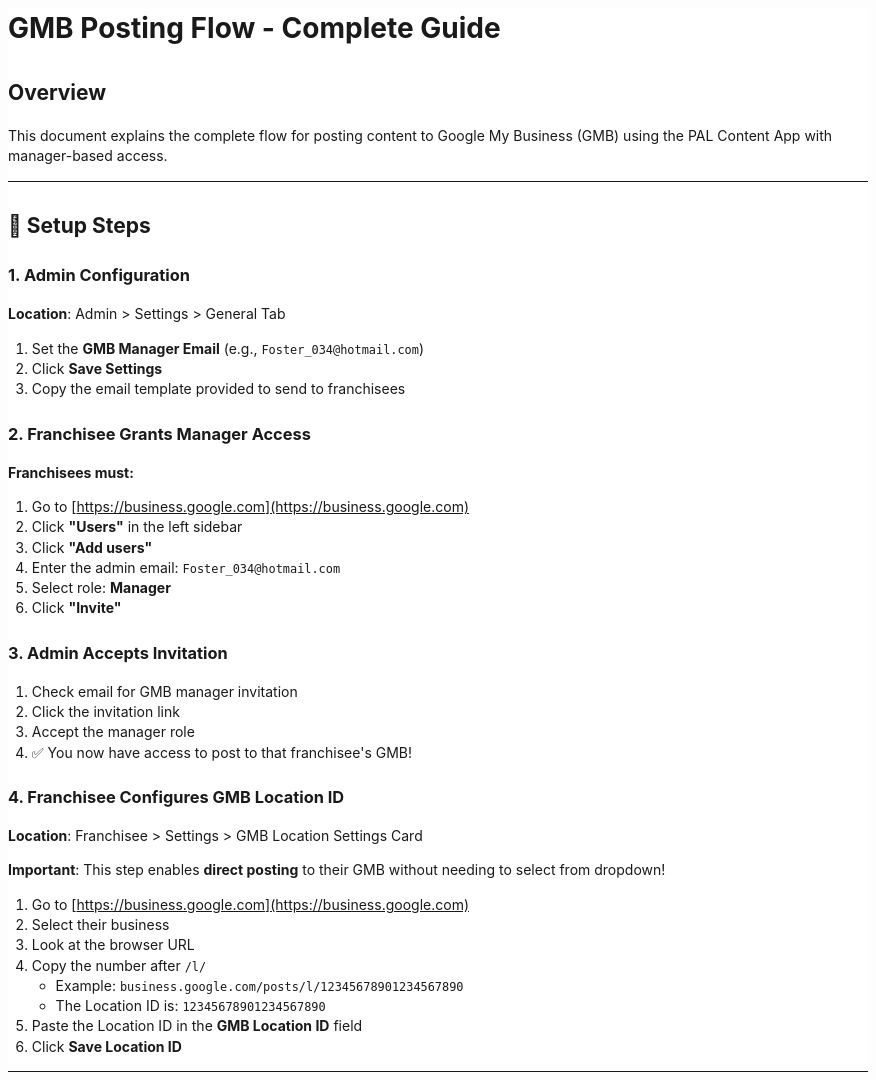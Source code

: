 # GMB Posting Flow - Complete Guide

## Overview

This document explains the complete flow for posting content to Google My Business (GMB) using the PAL Content App with manager-based access.

---

## 🔧 Setup Steps

### 1. Admin Configuration
**Location**: Admin > Settings > General Tab

1. Set the **GMB Manager Email** (e.g., `Foster_034@hotmail.com`)
2. Click **Save Settings**
3. Copy the email template provided to send to franchisees

### 2. Franchisee Grants Manager Access
**Franchisees must:**

1. Go to [https://business.google.com](https://business.google.com)
2. Click **"Users"** in the left sidebar
3. Click **"Add users"**
4. Enter the admin email: `Foster_034@hotmail.com`
5. Select role: **Manager**
6. Click **"Invite"**

### 3. Admin Accepts Invitation
1. Check email for GMB manager invitation
2. Click the invitation link
3. Accept the manager role
4. ✅ You now have access to post to that franchisee's GMB!

### 4. Franchisee Configures GMB Location ID
**Location**: Franchisee > Settings > GMB Location Settings Card

**Important**: This step enables **direct posting** to their GMB without needing to select from dropdown!

1. Go to [https://business.google.com](https://business.google.com)
2. Select their business
3. Look at the browser URL
4. Copy the number after `/l/`
   - Example: `business.google.com/posts/l/12345678901234567890`
   - The Location ID is: `12345678901234567890`
5. Paste the Location ID in the **GMB Location ID** field
6. Click **Save Location ID**

---
